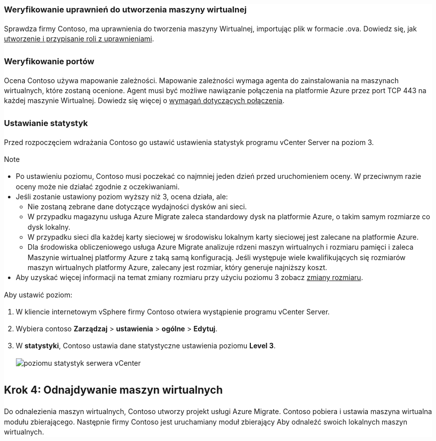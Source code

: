 ### <a name="verify-permissions-to-create-a-vm"></a>Weryfikowanie uprawnień do utworzenia maszyny wirtualnej

Sprawdza firmy Contoso, ma uprawnienia do tworzenia maszyny Wirtualnej, importując plik w formacie .ova. Dowiedz się, jak [utworzenie i przypisanie roli z uprawnieniami](https://kb.vmware.com/s/article/1023189?other.KM_Utility.getArticleLanguage=1&r=2&other.KM_Utility.getArticleData=1&other.KM_Utility.getArticle=1&ui-comm-runtime-components-aura-components-siteforce-qb.Quarterback.validateRoute=1&other.KM_Utility.getGUser=1).

### <a name="verify-ports"></a>Weryfikowanie portów

Ocena Contoso używa mapowanie zależności. Mapowanie zależności wymaga agenta do zainstalowania na maszynach wirtualnych, które zostaną ocenione. Agent musi być możliwe nawiązanie połączenia na platformie Azure przez port TCP 443 na każdej maszynie Wirtualnej. Dowiedz się więcej o [wymagań dotyczących połączenia](https://docs.microsoft.com/azure/log-analytics/log-analytics-concept-hybrid).

### <a name="set-statistics-settings"></a>Ustawianie statystyk

Przed rozpoczęciem wdrażania Contoso go ustawić ustawienia statystyk programu vCenter Server na poziom 3.

> [!NOTE]
> - Po ustawieniu poziomu, Contoso musi poczekać co najmniej jeden dzień przed uruchomieniem oceny. W przeciwnym razie oceny może nie działać zgodnie z oczekiwaniami.
> - Jeśli zostanie ustawiony poziom wyższy niż 3, ocena działa, ale:
>    - Nie zostaną zebrane dane dotyczące wydajności dysków ani sieci.
>    - W przypadku magazynu usługa Azure Migrate zaleca standardowy dysk na platformie Azure, o takim samym rozmiarze co dysk lokalny.
>    - W przypadku sieci dla każdej karty sieciowej w środowisku lokalnym karty sieciowej jest zalecane na platformie Azure.
>    - Dla środowiska obliczeniowego usługa Azure Migrate analizuje rdzeni maszyn wirtualnych i rozmiaru pamięci i zaleca Maszynie wirtualnej platformy Azure z taką samą konfiguracją. Jeśli występuje wiele kwalifikujących się rozmiarów maszyn wirtualnych platformy Azure, zalecany jest rozmiar, który generuje najniższy koszt.
> - Aby uzyskać więcej informacji na temat zmiany rozmiaru przy użyciu poziomu 3 zobacz [zmiany rozmiaru](https://docs.microsoft.com/azure/migrate/concepts-assessment-calculation#sizing).

Aby ustawić poziom:

1. W kliencie internetowym vSphere firmy Contoso otwiera wystąpienie programu vCenter Server.
2. Wybiera contoso **Zarządzaj** > **ustawienia** > **ogólne** > **Edytuj**.
3. W **statystyki**, Contoso ustawia dane statystyczne ustawienia poziomu **Level 3**.

    ![poziomu statystyk serwera vCenter](./media/contoso-migration-assessment/vcenter-statistics-level.png)

## <a name="step-4-discover-vms"></a>Krok 4: Odnajdywanie maszyn wirtualnych

Do odnalezienia maszyn wirtualnych, Contoso utworzy projekt usługi Azure Migrate. Contoso pobiera i ustawia maszyna wirtualna modułu zbierającego. Następnie firmy Contoso jest uruchamiany moduł zbierający Aby odnaleźć swoich lokalnych maszyn wirtualnych.
